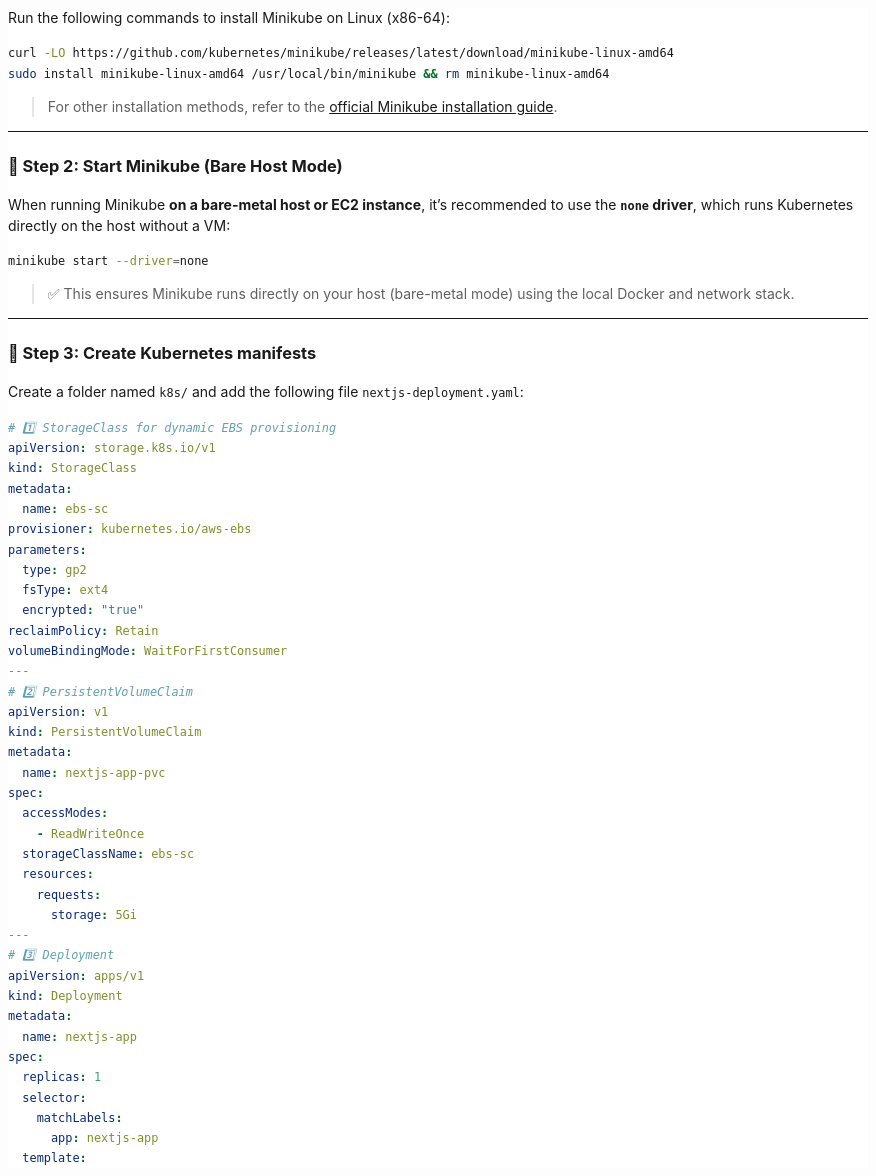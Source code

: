 Run the following commands to install Minikube on Linux (x86-64):

```bash
curl -LO https://github.com/kubernetes/minikube/releases/latest/download/minikube-linux-amd64
sudo install minikube-linux-amd64 /usr/local/bin/minikube && rm minikube-linux-amd64
```

> For other installation methods, refer to the [official Minikube installation guide](https://minikube.sigs.k8s.io/docs/start/?arch=%2Flinux%2Fx86-64%2Fstable%2Fbinary+download).

---

### 🧩 Step 2: Start Minikube (Bare Host Mode)

When running Minikube **on a bare-metal host or EC2 instance**, it’s recommended to use the **`none` driver**, which runs Kubernetes directly on the host without a VM:

```bash
minikube start --driver=none
```

> ✅ This ensures Minikube runs directly on your host (bare-metal mode) using the local Docker and network stack.

---

### 🧩 Step 3: Create Kubernetes manifests

Create a folder named `k8s/` and add the following file `nextjs-deployment.yaml`:

```yaml
# 1️⃣ StorageClass for dynamic EBS provisioning
apiVersion: storage.k8s.io/v1
kind: StorageClass
metadata:
  name: ebs-sc
provisioner: kubernetes.io/aws-ebs
parameters:
  type: gp2
  fsType: ext4
  encrypted: "true"
reclaimPolicy: Retain
volumeBindingMode: WaitForFirstConsumer
---
# 2️⃣ PersistentVolumeClaim
apiVersion: v1
kind: PersistentVolumeClaim
metadata:
  name: nextjs-app-pvc
spec:
  accessModes:
    - ReadWriteOnce
  storageClassName: ebs-sc
  resources:
    requests:
      storage: 5Gi
---
# 3️⃣ Deployment
apiVersion: apps/v1
kind: Deployment
metadata:
  name: nextjs-app
spec:
  replicas: 1
  selector:
    matchLabels:
      app: nextjs-app
  template:
```